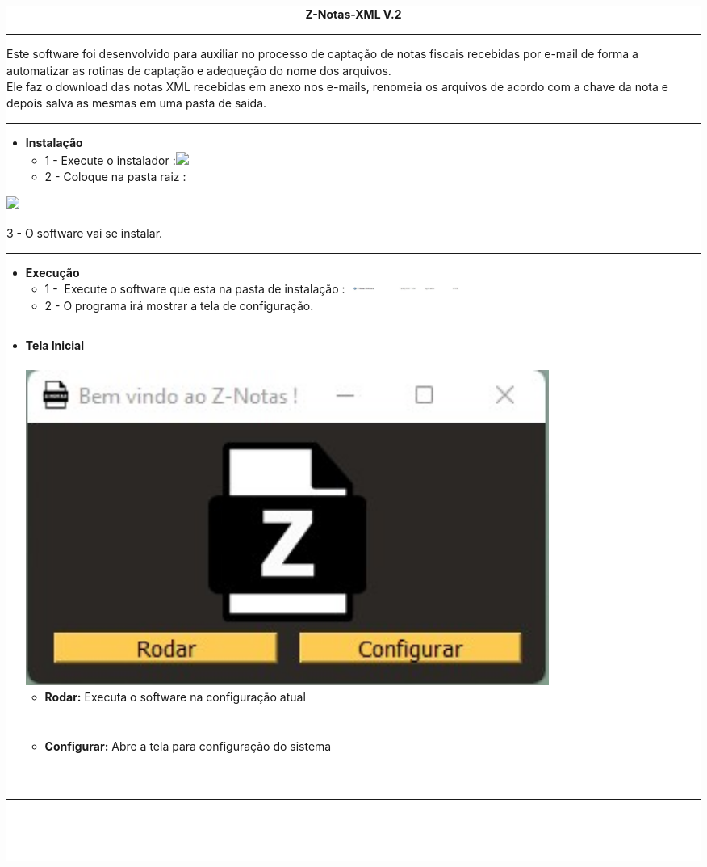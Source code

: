 <p style="text-align:center;"><strong>Z-Notas-XML V.2</strong></p>
<hr>
<p>Este software foi desenvolvido para auxiliar no processo de captação de notas fiscais recebidas por e-mail de forma a automatizar as rotinas de captação e adequeção do nome dos arquivos.<br>Ele faz o download das notas XML recebidas em anexo nos e-mails, renomeia os arquivos de acordo com a chave da nota e depois salva as mesmas em uma pasta de saída.</p>
<hr>
<ul>
    <li><strong>Instalação</strong>
        <ul>
            <li><strong>​</strong>1 - ​Execute o instalador :<img class="image_resized" style="width:190px;" src="https://github.com/JoseDuarteJunior/Z-Notas-XML/raw/main/manual1.png"><strong>&nbsp;</strong></li>
            <li>2 - Coloque na pasta raiz :&nbsp;</li>
        </ul>
    </li>
</ul>
<p><img class="image_resized" style="width:585px;" src="https://github.com/JoseDuarteJunior/Z-Notas-XML/raw/main/manual2.png"></p>
<p>3 - O software vai se instalar.</p>
<hr>
<ul>
   <li><strong>Execução</strong>
        <ul>
            <li>1 - &nbsp;Execute o software que esta na pasta de instalação :&nbsp; <img class="image_resized" style="width:138px;" src="https://github.com/JoseDuarteJunior/Z-Notas-2.0/blob/main/inst1.jpg"></li>
            <li>2 - O programa irá mostrar a tela de configuração.</li>
        </ul>
    </li>
</ul>
<hr>
<ul>
   <li><strong>Tela Inicial</strong><br><br><img class="image_resized" style="width:648px;" src="https://github.com/JoseDuarteJunior/Z-Notas-2.0/blob/main/tela1.jpg">
        <ul>
            <li><strong>Rodar:</strong> Executa o software na configuração atual<br><br>&nbsp;</li>
            <li><strong>Configurar:</strong> Abre a tela para configuração do sistema<br><br>&nbsp;</li>
</ul>
    </li>
</ul>
<hr>
<p><br><br>&nbsp;</p>
<ul>
